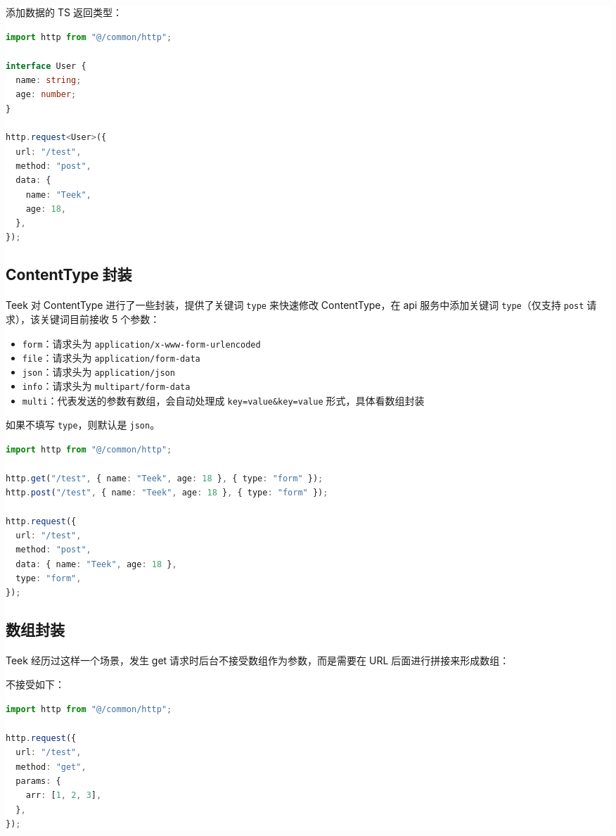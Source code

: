 添加数据的 TS 返回类型：

```ts
import http from "@/common/http";

interface User {
  name: string;
  age: number;
}

http.request<User>({
  url: "/test",
  method: "post",
  data: {
    name: "Teek",
    age: 18,
  },
});
```

## ContentType 封装

Teek 对 ContentType 进行了一些封装，提供了关键词 `type` 来快速修改 ContentType，在 api 服务中添加关键词 `type`（仅支持 `post` 请求），该关键词目前接收 5 个参数：

- `form`：请求头为 `application/x-www-form-urlencoded`
- `file`：请求头为 `application/form-data`
- `json`：请求头为 `application/json`
- `info`：请求头为 `multipart/form-data`
- `multi`：代表发送的参数有数组，会自动处理成 `key=value&key=value` 形式，具体看数组封装

如果不填写 `type`，则默认是 `json`。

```ts {3,4,10}
import http from "@/common/http";

http.get("/test", { name: "Teek", age: 18 }, { type: "form" });
http.post("/test", { name: "Teek", age: 18 }, { type: "form" });

http.request({
  url: "/test",
  method: "post",
  data: { name: "Teek", age: 18 },
  type: "form",
});
```

## 数组封装

Teek 经历过这样一个场景，发生 get 请求时后台不接受数组作为参数，而是需要在 URL 后面进行拼接来形成数组：

不接受如下：

```ts
import http from "@/common/http";

http.request({
  url: "/test",
  method: "get",
  params: {
    arr: [1, 2, 3],
  },
});
```
